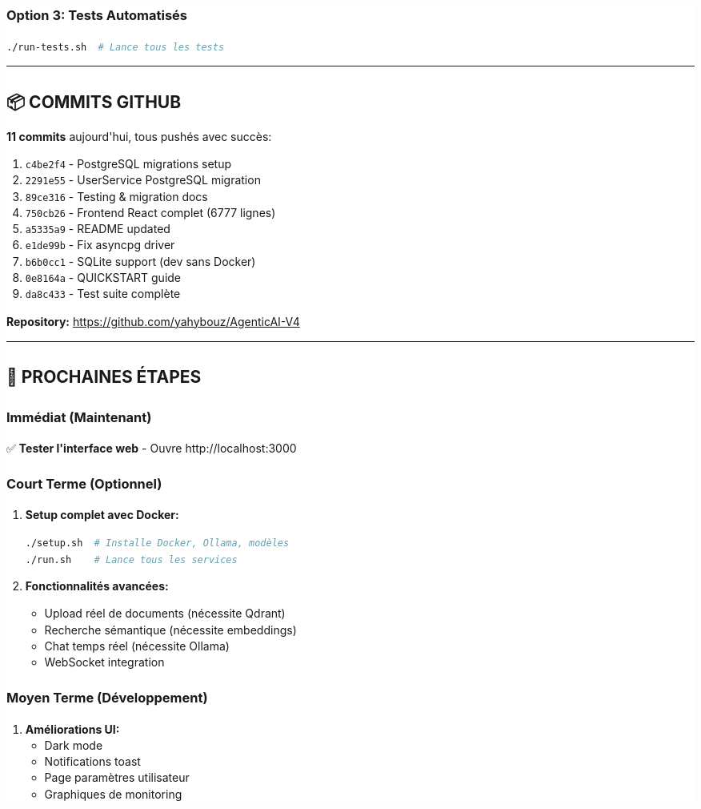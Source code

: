 
### Option 3: Tests Automatisés

```bash
./run-tests.sh  # Lance tous les tests
```

---

## 📦 COMMITS GITHUB

**11 commits** aujourd'hui, tous pushés avec succès:

1. `c4be2f4` - PostgreSQL migrations setup
2. `2291e55` - UserService PostgreSQL migration
3. `89ce316` - Testing & migration docs
4. `750cb26` - Frontend React complet (6777 lignes)
5. `a5335a9` - README updated
6. `e1de99b` - Fix asyncpg driver
7. `b6b0cc1` - SQLite support (dev sans Docker)
8. `0e8164a` - QUICKSTART guide
9. `da8c433` - Test suite complète

**Repository:** https://github.com/yahybouz/AgenticAI-V4

---

## 🚀 PROCHAINES ÉTAPES

### Immédiat (Maintenant)
✅ **Tester l'interface web** - Ouvre http://localhost:3000

### Court Terme (Optionnel)

1. **Setup complet avec Docker:**
   ```bash
   ./setup.sh  # Installe Docker, Ollama, modèles
   ./run.sh    # Lance tous les services
   ```

2. **Fonctionnalités avancées:**
   - Upload réel de documents (nécessite Qdrant)
   - Recherche sémantique (nécessite embeddings)
   - Chat temps réel (nécessite Ollama)
   - WebSocket integration

### Moyen Terme (Développement)

1. **Améliorations UI:**
   - Dark mode
   - Notifications toast
   - Page paramètres utilisateur
   - Graphiques de monitoring
